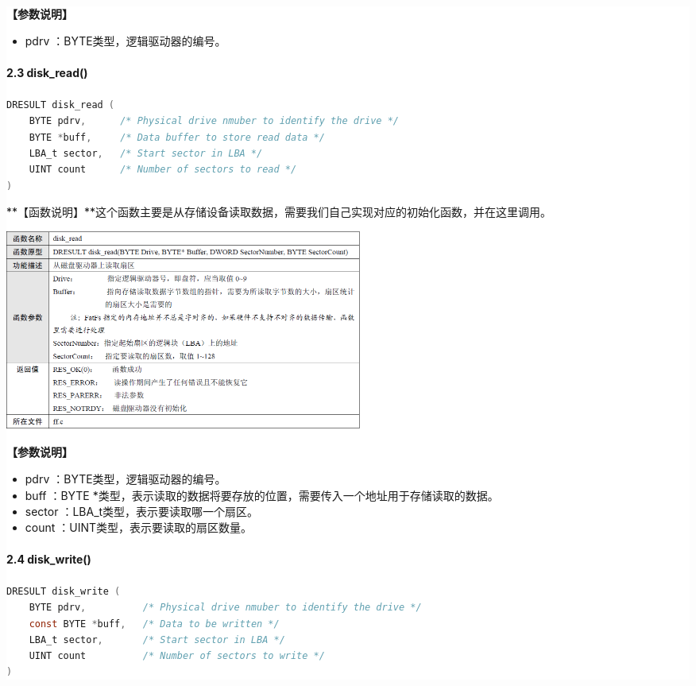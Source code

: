 **【参数说明】**

- pdrv ：BYTE类型，逻辑驱动器的编号。

#### 2.3 disk_read()

```c
DRESULT disk_read (
	BYTE pdrv,		/* Physical drive nmuber to identify the drive */
	BYTE *buff,		/* Data buffer to store read data */
	LBA_t sector,	/* Start sector in LBA */
	UINT count		/* Number of sectors to read */
)
```

**【函数说明】**这个函数主要是从存储设备读取数据，需要我们自己实现对应的初始化函数，并在这里调用。

<img src="./LV010-FATFS简介/img/image-20230514080320055.png" alt="image-20230514080320055" style="zoom:50%;" />

**【参数说明】**

- pdrv ：BYTE类型，逻辑驱动器的编号。
- buff ：BYTE *类型，表示读取的数据将要存放的位置，需要传入一个地址用于存储读取的数据。
- sector ：LBA_t类型，表示要读取哪一个扇区。
- count ：UINT类型，表示要读取的扇区数量。

#### 2.4 disk_write()

```c
DRESULT disk_write (
	BYTE pdrv,			/* Physical drive nmuber to identify the drive */
	const BYTE *buff,	/* Data to be written */
	LBA_t sector,		/* Start sector in LBA */
	UINT count			/* Number of sectors to write */
)
```
